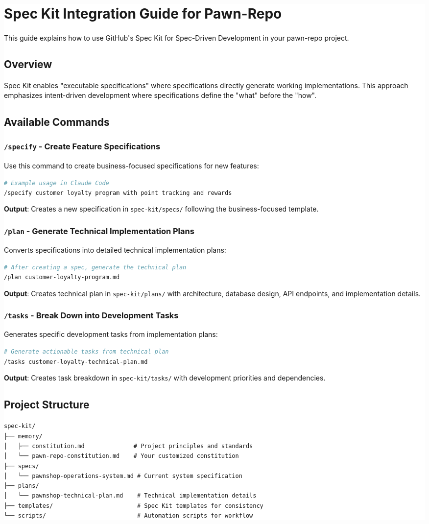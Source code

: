 # Spec Kit Integration Guide for Pawn-Repo

This guide explains how to use GitHub's Spec Kit for Spec-Driven Development in your pawn-repo project.

## Overview

Spec Kit enables "executable specifications" where specifications directly generate working implementations. This approach emphasizes intent-driven development where specifications define the "what" before the "how".

## Available Commands

### `/specify` - Create Feature Specifications
Use this command to create business-focused specifications for new features:

```bash
# Example usage in Claude Code
/specify customer loyalty program with point tracking and rewards
```

**Output**: Creates a new specification in `spec-kit/specs/` following the business-focused template.

### `/plan` - Generate Technical Implementation Plans  
Converts specifications into detailed technical implementation plans:

```bash
# After creating a spec, generate the technical plan
/plan customer-loyalty-program.md
```

**Output**: Creates technical plan in `spec-kit/plans/` with architecture, database design, API endpoints, and implementation details.

### `/tasks` - Break Down into Development Tasks
Generates specific development tasks from implementation plans:

```bash
# Generate actionable tasks from technical plan
/tasks customer-loyalty-technical-plan.md
```

**Output**: Creates task breakdown in `spec-kit/tasks/` with development priorities and dependencies.

## Project Structure

```
spec-kit/
├── memory/
│   ├── constitution.md              # Project principles and standards
│   └── pawn-repo-constitution.md    # Your customized constitution
├── specs/
│   └── pawnshop-operations-system.md # Current system specification
├── plans/
│   └── pawnshop-technical-plan.md    # Technical implementation details
├── templates/                        # Spec Kit templates for consistency
└── scripts/                          # Automation scripts for workflow
```
